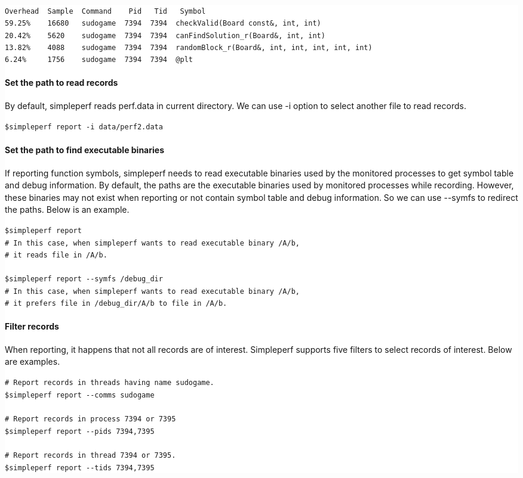     Overhead  Sample  Command    Pid   Tid   Symbol
    59.25%    16680   sudogame  7394  7394  checkValid(Board const&, int, int)
    20.42%    5620    sudogame  7394  7394  canFindSolution_r(Board&, int, int)
    13.82%    4088    sudogame  7394  7394  randomBlock_r(Board&, int, int, int, int, int)
    6.24%     1756    sudogame  7394  7394  @plt

#### Set the path to read records
By default, simpleperf reads perf.data in current directory. We can use -i
option to select another file to read records.

    $simpleperf report -i data/perf2.data

#### Set the path to find executable binaries
If reporting function symbols, simpleperf needs to read executable binaries
used by the monitored processes to get symbol table and debug information. By
default, the paths are the executable binaries used by monitored processes while
recording. However, these binaries may not exist when reporting or not contain
symbol table and debug information. So we can use --symfs to redirect the paths.
Below is an example.

    $simpleperf report
    # In this case, when simpleperf wants to read executable binary /A/b,
    # it reads file in /A/b.

    $simpleperf report --symfs /debug_dir
    # In this case, when simpleperf wants to read executable binary /A/b,
    # it prefers file in /debug_dir/A/b to file in /A/b.

#### Filter records
When reporting, it happens that not all records are of interest. Simpleperf
supports five filters to select records of interest. Below are examples.

    # Report records in threads having name sudogame.
    $simpleperf report --comms sudogame

    # Report records in process 7394 or 7395
    $simpleperf report --pids 7394,7395

    # Report records in thread 7394 or 7395.
    $simpleperf report --tids 7394,7395
